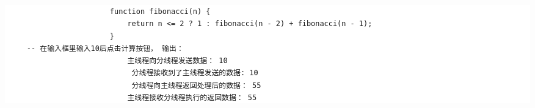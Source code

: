                             function fibonacci(n) {
                                return n <= 2 ? 1 : fibonacci(n - 2) + fibonacci(n - 1);
                            }
         -- 在输入框里输入10后点击计算按钮， 输出： 
                                主线程向分线程发送数据： 10
                                 分线程接收到了主线程发送的数据: 10
                                 分线程向主线程返回处理后的数据： 55
                                主线程接收分线程执行的返回数据： 55



    
            

          




        











                     

                

                  





                        

        


 





            




            

      
        






                    
      
